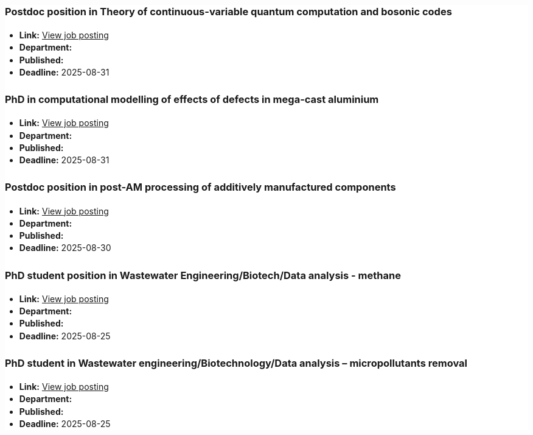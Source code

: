 </div>

<div class="job" data-type="Postdoc/Researcher" style="margin-bottom: 1.5em;">
<h3>Postdoc position in Theory of continuous-variable quantum computation and bosonic codes</h3>

- **Link:** [View job posting](https://web103.reachmee.com/ext/I003/304/job?site=5&lang=UK&validator=a72aeedd63ec10de71e46f8d91d0d57c&ref=https%3A%2F%2F&job_id=14114)
- **Department:** 
- **Published:** 
- **Deadline:** 2025-08-31

</div>

<div class="job" data-type="PhD" style="margin-bottom: 1.5em;">
<h3>PhD in computational modelling of effects of defects in mega-cast aluminium</h3>

- **Link:** [View job posting](https://web103.reachmee.com/ext/I003/304/job?site=5&lang=UK&validator=a72aeedd63ec10de71e46f8d91d0d57c&ref=https%3A%2F%2F&job_id=14106)
- **Department:** 
- **Published:** 
- **Deadline:** 2025-08-31

</div>

<div class="job" data-type="Postdoc/Researcher" style="margin-bottom: 1.5em;">
<h3>Postdoc position in post-AM processing of additively manufactured components</h3>

- **Link:** [View job posting](https://web103.reachmee.com/ext/I003/304/job?site=5&lang=UK&validator=a72aeedd63ec10de71e46f8d91d0d57c&ref=https%3A%2F%2F&job_id=14100)
- **Department:** 
- **Published:** 
- **Deadline:** 2025-08-30

</div>

<div class="job" data-type="PhD" style="margin-bottom: 1.5em;">
<h3>PhD student position in Wastewater Engineering/Biotech/Data analysis - methane</h3>

- **Link:** [View job posting](https://web103.reachmee.com/ext/I003/304/job?site=5&lang=UK&validator=a72aeedd63ec10de71e46f8d91d0d57c&ref=https%3A%2F%2F&job_id=14095)
- **Department:** 
- **Published:** 
- **Deadline:** 2025-08-25

</div>

<div class="job" data-type="PhD" style="margin-bottom: 1.5em;">
<h3>PhD student in Wastewater engineering/Biotechnology/Data analysis – micropollutants removal</h3>

- **Link:** [View job posting](https://web103.reachmee.com/ext/I003/304/job?site=5&lang=UK&validator=a72aeedd63ec10de71e46f8d91d0d57c&ref=https%3A%2F%2F&job_id=14093)
- **Department:** 
- **Published:** 
- **Deadline:** 2025-08-25

</div>
